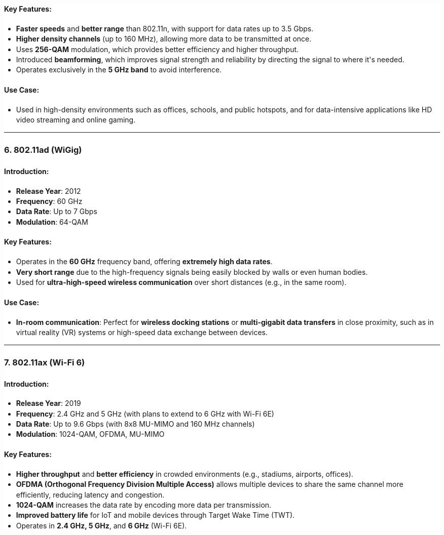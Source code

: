 #### **Key Features:**
- **Faster speeds** and **better range** than 802.11n, with support for data rates up to 3.5 Gbps.
- **Higher density channels** (up to 160 MHz), allowing more data to be transmitted at once.
- Uses **256-QAM** modulation, which provides better efficiency and higher throughput.
- Introduced **beamforming**, which improves signal strength and reliability by directing the signal to where it's needed.
- Operates exclusively in the **5 GHz band** to avoid interference.

#### **Use Case:**
- Used in high-density environments such as offices, schools, and public hotspots, and for data-intensive applications like HD video streaming and online gaming.

---

### **6. 802.11ad (WiGig)**

#### **Introduction:**
- **Release Year**: 2012
- **Frequency**: 60 GHz
- **Data Rate**: Up to 7 Gbps
- **Modulation**: 64-QAM

#### **Key Features:**
- Operates in the **60 GHz** frequency band, offering **extremely high data rates**.
- **Very short range** due to the high-frequency signals being easily blocked by walls or even human bodies.
- Used for **ultra-high-speed wireless communication** over short distances (e.g., in the same room).

#### **Use Case:**
- **In-room communication**: Perfect for **wireless docking stations** or **multi-gigabit data transfers** in close proximity, such as in virtual reality (VR) systems or high-speed data exchange between devices.

---

### **7. 802.11ax (Wi-Fi 6)**

#### **Introduction:**
- **Release Year**: 2019
- **Frequency**: 2.4 GHz and 5 GHz (with plans to extend to 6 GHz with Wi-Fi 6E)
- **Data Rate**: Up to 9.6 Gbps (with 8x8 MU-MIMO and 160 MHz channels)
- **Modulation**: 1024-QAM, OFDMA, MU-MIMO

#### **Key Features:**
- **Higher throughput** and **better efficiency** in crowded environments (e.g., stadiums, airports, offices).
- **OFDMA (Orthogonal Frequency Division Multiple Access)** allows multiple devices to share the same channel more efficiently, reducing latency and congestion.
- **1024-QAM** increases the data rate by encoding more data per transmission.
- **Improved battery life** for IoT and mobile devices through Target Wake Time (TWT).
- Operates in **2.4 GHz, 5 GHz**, and **6 GHz** (Wi-Fi 6E).
